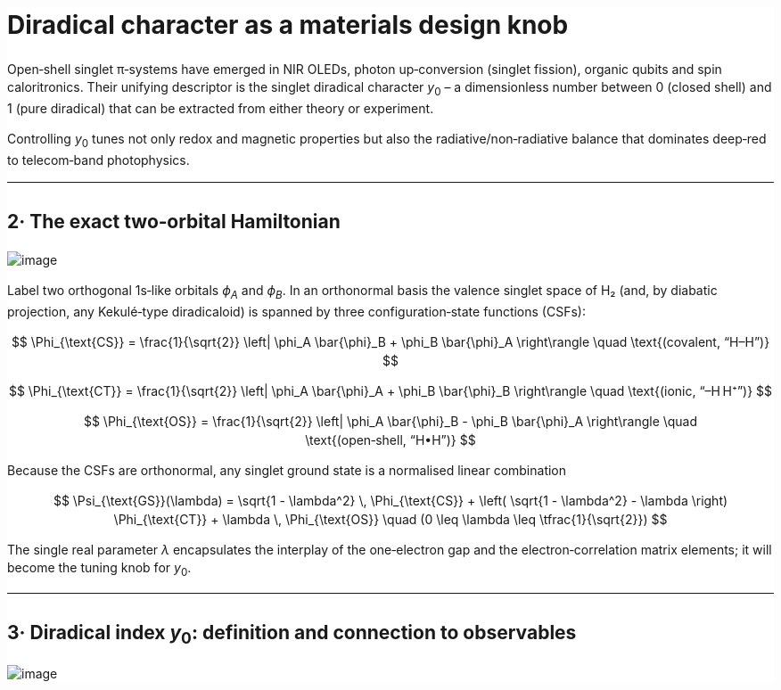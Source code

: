# Diradical character as a materials design knob

Open‑shell singlet π‑systems have emerged in NIR OLEDs, photon up‑conversion (singlet fission), organic qubits and spin caloritronics. Their unifying descriptor is the singlet diradical character $y_0$ – a dimensionless number between 0 (closed shell) and 1 (pure diradical) that can be extracted from either theory or experiment.


Controlling $y_0$ tunes not only redox and magnetic properties but also the radiative/non‑radiative balance that dominates deep‑red to telecom‑band photophysics.

---

## 2· The exact two‑orbital Hamiltonian

<img width="588" height="390" alt="image" src="https://github.com/user-attachments/assets/d068d5fa-843b-4a1e-8e02-2b07b179f4ec" />


Label two orthogonal 1s‑like orbitals $\phi_A$ and $\phi_B$. In an orthonormal basis the valence singlet space of H₂ (and, by diabatic projection, any Kekulé‑type diradicaloid) is spanned by three configuration‑state functions (CSFs):

$$
\Phi_{\text{CS}} = \frac{1}{\sqrt{2}} \left| \phi_A \bar{\phi}_B + \phi_B \bar{\phi}_A \right\rangle \quad \text{(covalent, “H–H”)}
$$

$$
\Phi_{\text{CT}} = \frac{1}{\sqrt{2}} \left| \phi_A \bar{\phi}_A + \phi_B \bar{\phi}_B \right\rangle \quad \text{(ionic, “–H H⁺”)}
$$

$$
\Phi_{\text{OS}} = \frac{1}{\sqrt{2}} \left| \phi_A \bar{\phi}_B - \phi_B \bar{\phi}_A \right\rangle \quad \text{(open‑shell, “H•H”)}
$$

Because the CSFs are orthonormal, any singlet ground state is a normalised linear combination

$$
\Psi_{\text{GS}}(\lambda) = \sqrt{1 - \lambda^2} \, \Phi_{\text{CS}} + \left( \sqrt{1 - \lambda^2} - \lambda \right) \Phi_{\text{CT}} + \lambda \, \Phi_{\text{OS}} \quad (0 \leq \lambda \leq \tfrac{1}{\sqrt{2}})
$$

The single real parameter $\lambda$ encapsulates the interplay of the one‑electron gap and the electron‑correlation matrix elements; it will become the tuning knob for $y_0$.

---

## 3· Diradical index $y_0$: definition and connection to observables

<img width="633" height="445" alt="image" src="https://github.com/user-attachments/assets/6b6fbefc-db76-4a92-b563-212933d1f17e" />
